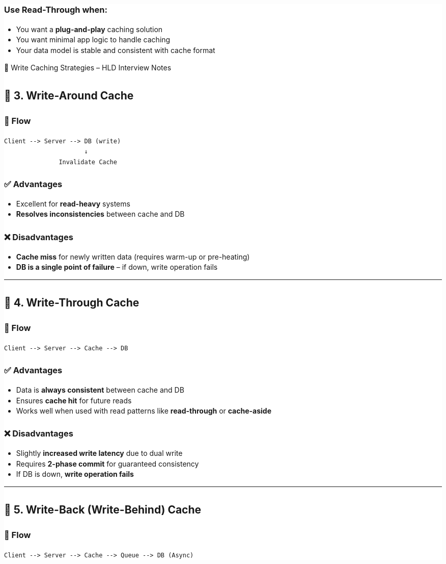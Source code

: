 ### Use **Read-Through** when:
- You want a **plug-and-play** caching solution
- You want minimal app logic to handle caching
- Your data model is stable and consistent with cache format

🧠 Write Caching Strategies – HLD Interview Notes

## 🧩 3. Write-Around Cache

### 🔁 Flow
```text
Client --> Server --> DB (write)
                      ↓
               Invalidate Cache
```

### ✅ Advantages
- Excellent for **read-heavy** systems
- **Resolves inconsistencies** between cache and DB

### ❌ Disadvantages
- **Cache miss** for newly written data (requires warm-up or pre-heating)
- **DB is a single point of failure** – if down, write operation fails

---

## 🧩 4. Write-Through Cache

### 🔁 Flow
```text
Client --> Server --> Cache --> DB
```

### ✅ Advantages
- Data is **always consistent** between cache and DB
- Ensures **cache hit** for future reads
- Works well when used with read patterns like **read-through** or **cache-aside**

### ❌ Disadvantages
- Slightly **increased write latency** due to dual write
- Requires **2-phase commit** for guaranteed consistency
- If DB is down, **write operation fails**

---

## 🧩 5. Write-Back (Write-Behind) Cache

### 🔁 Flow
```text
Client --> Server --> Cache --> Queue --> DB (Async)
```
